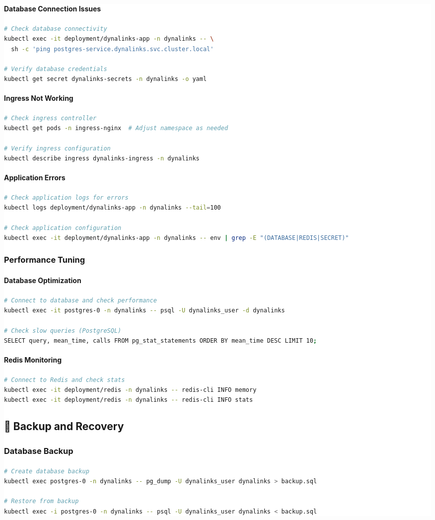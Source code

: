 #### Database Connection Issues
```bash
# Check database connectivity
kubectl exec -it deployment/dynalinks-app -n dynalinks -- \
  sh -c 'ping postgres-service.dynalinks.svc.cluster.local'

# Verify database credentials
kubectl get secret dynalinks-secrets -n dynalinks -o yaml
```

#### Ingress Not Working
```bash
# Check ingress controller
kubectl get pods -n ingress-nginx  # Adjust namespace as needed

# Verify ingress configuration
kubectl describe ingress dynalinks-ingress -n dynalinks
```

#### Application Errors
```bash
# Check application logs for errors
kubectl logs deployment/dynalinks-app -n dynalinks --tail=100

# Check application configuration
kubectl exec -it deployment/dynalinks-app -n dynalinks -- env | grep -E "(DATABASE|REDIS|SECRET)"
```

### Performance Tuning

#### Database Optimization
```bash
# Connect to database and check performance
kubectl exec -it postgres-0 -n dynalinks -- psql -U dynalinks_user -d dynalinks

# Check slow queries (PostgreSQL)
SELECT query, mean_time, calls FROM pg_stat_statements ORDER BY mean_time DESC LIMIT 10;
```

#### Redis Monitoring
```bash
# Connect to Redis and check stats
kubectl exec -it deployment/redis -n dynalinks -- redis-cli INFO memory
kubectl exec -it deployment/redis -n dynalinks -- redis-cli INFO stats
```

## 🔄 Backup and Recovery

### Database Backup
```bash
# Create database backup
kubectl exec postgres-0 -n dynalinks -- pg_dump -U dynalinks_user dynalinks > backup.sql

# Restore from backup
kubectl exec -i postgres-0 -n dynalinks -- psql -U dynalinks_user dynalinks < backup.sql
```

